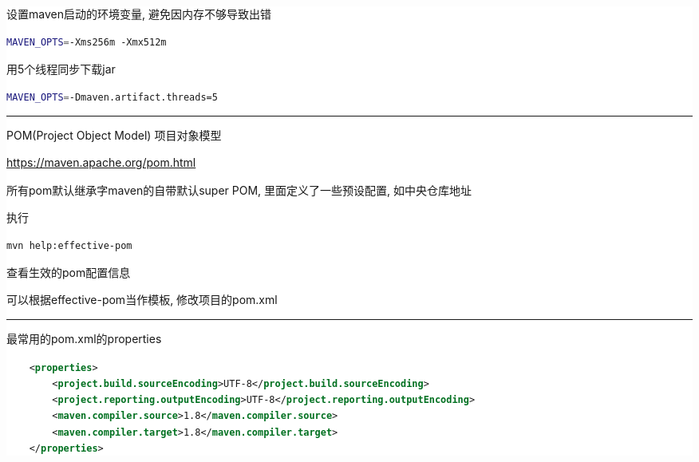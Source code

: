 



设置maven启动的环境变量, 避免因内存不够导致出错

```bash
MAVEN_OPTS=-Xms256m -Xmx512m
```

用5个线程同步下载jar

```bash
MAVEN_OPTS=-Dmaven.artifact.threads=5
```










------






POM(Project Object Model) 项目对象模型

https://maven.apache.org/pom.html

所有pom默认继承字maven的自带默认super POM, 里面定义了一些预设配置, 如中央仓库地址

执行

```bash
mvn help:effective-pom
```

查看生效的pom配置信息

可以根据effective-pom当作模板, 修改项目的pom.xml












------


最常用的pom.xml的properties

```xml
	<properties>
		<project.build.sourceEncoding>UTF-8</project.build.sourceEncoding>
		<project.reporting.outputEncoding>UTF-8</project.reporting.outputEncoding>
		<maven.compiler.source>1.8</maven.compiler.source>
		<maven.compiler.target>1.8</maven.compiler.target>
	</properties>
```
